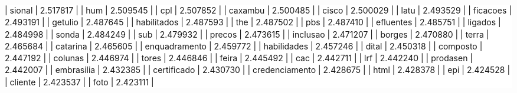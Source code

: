 | sional | 2.517817 |
| hum | 2.509545 |
| cpl | 2.507852 |
| caxambu | 2.500485 |
| cisco | 2.500029 |
| latu | 2.493529 |
| ficacoes | 2.493191 |
| getulio | 2.487645 |
| habilitados | 2.487593 |
| the | 2.487502 |
| pbs | 2.487410 |
| efluentes | 2.485751 |
| ligados | 2.484998 |
| sonda | 2.484249 |
| sub | 2.479932 |
| precos | 2.473615 |
| inclusao | 2.471207 |
| borges | 2.470880 |
| terra | 2.465684 |
| catarina | 2.465605 |
| enquadramento | 2.459772 |
| habilidades | 2.457246 |
| dital | 2.450318 |
| composto | 2.447192 |
| colunas | 2.446974 |
| tores | 2.446846 |
| feira | 2.445492 |
| cac | 2.442711 |
| lrf | 2.442240 |
| prodasen | 2.442007 |
| embrasilia | 2.432385 |
| certificado | 2.430730 |
| credenciamento | 2.428675 |
| html | 2.428378 |
| epi | 2.424528 |
| cliente | 2.423537 |
| foto | 2.423111 |